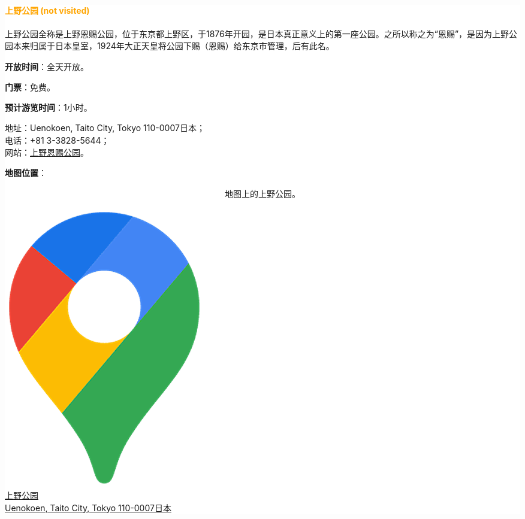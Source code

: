 #### <span style="color: orange">上野公园 (not visited)</span>

上野公园全称是上野恩赐公园，位于东京都上野区，于1876年开园，是日本真正意义上的第一座公园。之所以称之为“恩赐”，是因为上野公园本来归属于日本皇室，1924年大正天皇将公园下赐（恩赐）给东京市管理，后有此名。

<b>开放时间</b>：全天开放。

<b>门票</b>：免费。

<b>预计游览时间</b>：1小时。

地址：Uenokoen, Taito City, Tokyo 110-0007日本；<br>
电话：+81 3-3828-5644；<br>
网站：<a href="https://www.kensetsu.metro.tokyo.lg.jp/jimusho/toubuk/ueno" class="custom-link-3">上野恩赐公园</a>。

<b>地图位置</b>：
<div class="map-desktop" style="text-align: center;">
  <iframe src="https://www.google.com/maps/embed?pb=!1m18!1m12!1m3!1d3239.4660266209703!2d139.77085627664866!3d35.714755672576544!2m3!1f0!2f0!3f0!3m2!1i1024!2i768!4f13.1!3m3!1m2!1s0x60188e9b45906ac3%3A0xb1cb3623124e645a!2z5LiK6YeO5oGp6LWQ5YWs5Zut!5e0!3m2!1szh-CN!2s!4v1751734437383!5m2!1szh-CN!2s" width="960" height="600" style="border:0;" allowfullscreen="" loading="lazy" referrerpolicy="no-referrer-when-downgrade"></iframe>
  <figcaption style="margin-top: 1em; margin-bottom: 1.3em;">地图上的上野公园。</figcaption>
</div>

<div class="map-card">
  <a href="https://maps.app.goo.gl/QYkESVkhj5ZwLDL49" target="_blank" class="map-card-link">
    <div class="map-card-thumbnail">
      <img src="/assets/images/Travel/Japan Tour Plan/google-map-icon_revised.png" alt="Map Thumbnail">
    </div>
    <div class="map-card-info">
      <div class="map-card-title">上野公园</div>
      <div class="map-card-address">Uenokoen, Taito City, Tokyo 110-0007日本</div>
    </div>
  </a>
</div>
